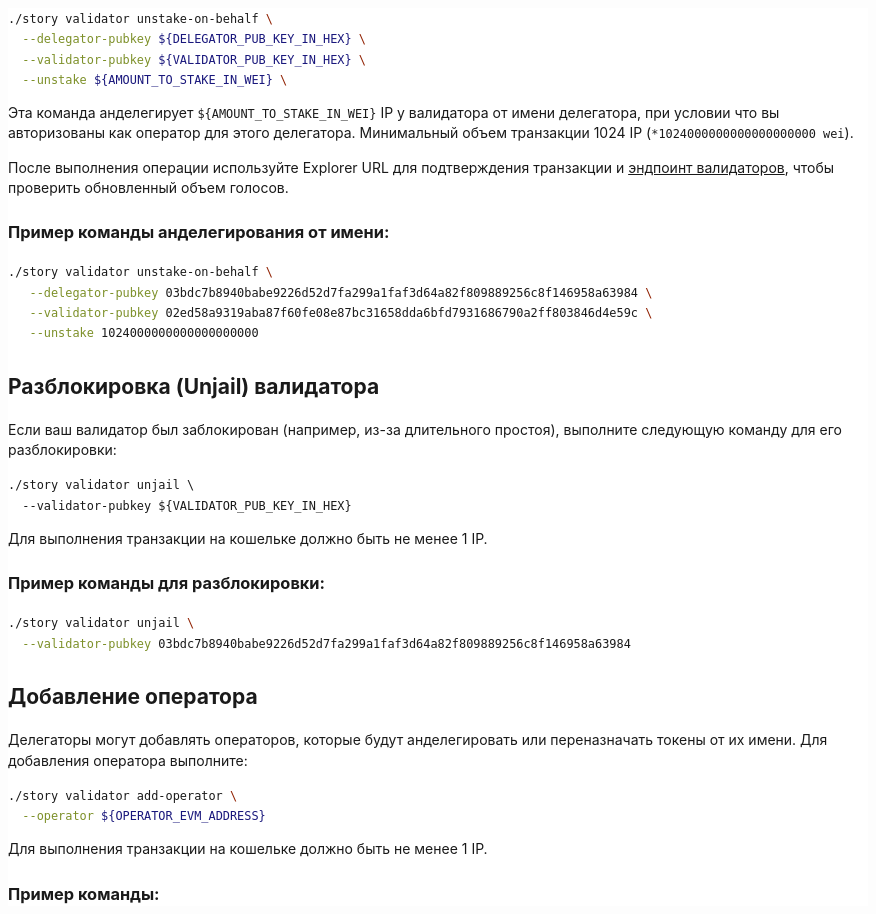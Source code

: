 ```bash
./story validator unstake-on-behalf \
  --delegator-pubkey ${DELEGATOR_PUB_KEY_IN_HEX} \
  --validator-pubkey ${VALIDATOR_PUB_KEY_IN_HEX} \
  --unstake ${AMOUNT_TO_STAKE_IN_WEI} \
```

Эта команда анделегирует `${AMOUNT_TO_STAKE_IN_WEI}` IP у валидатора от имени делегатора, при условии что вы авторизованы как оператор для этого делегатора. Минимальный объем транзакции 1024 IP (`*1024000000000000000000 wei`).

После выполнения операции используйте Explorer URL для подтверждения транзакции и [эндпоинт валидаторов](https://rpc.odyssey.storyrpc.io/validators), чтобы проверить обновленный объем голосов.

### Пример команды анделегирования от имени:

```bash
./story validator unstake-on-behalf \
   --delegator-pubkey 03bdc7b8940babe9226d52d7fa299a1faf3d64a82f809889256c8f146958a63984 \
   --validator-pubkey 02ed58a9319aba87f60fe08e87bc31658dda6bfd7931686790a2ff803846d4e59c \
   --unstake 1024000000000000000000
```

## Разблокировка (Unjail) валидатора

Если ваш валидатор был заблокирован (например, из-за длительного простоя), выполните следующую команду для его разблокировки:

```Text Bash
./story validator unjail \
  --validator-pubkey ${VALIDATOR_PUB_KEY_IN_HEX}
```

Для выполнения транзакции на кошельке должно быть не менее 1 IP.

### Пример команды для разблокировки:

```bash
./story validator unjail \
  --validator-pubkey 03bdc7b8940babe9226d52d7fa299a1faf3d64a82f809889256c8f146958a63984
```

## Добавление оператора

Делегаторы могут добавлять операторов, которые будут анделегировать или переназначать токены от их имени. Для добавления оператора выполните:

```bash
./story validator add-operator \
  --operator ${OPERATOR_EVM_ADDRESS}
```

Для выполнения транзакции на кошельке должно быть не менее 1 IP.

### Пример команды:
